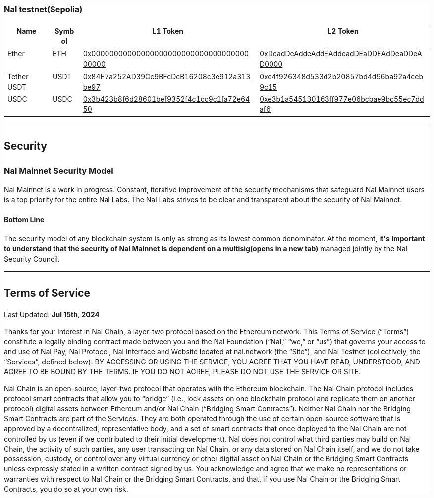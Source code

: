 ### **Nal testnet(Sepolia)**

| Name | Symbol | L1 Token | L2 Token |
| --- | --- | --- | --- |
| Ether | ETH | [0x0000000000000000000000000000000000000000](https://sepolia.etherscan.io//address/0x0000000000000000000000000000000000000000) | [0xDeadDeAddeAddEAddeadDEaDDEAdDeaDDeAD0000](https://testnet-scan.nal.network/address/0xDeadDeAddeAddEAddeadDEaDDEAdDeaDDeAD0000) |
| Tether USDT | USDT | [0x84E7a252AD39Cc9BFcDcB16208c3e912a313be97](https://sepolia.etherscan.io//address/0x84E7a252AD39Cc9BFcDcB16208c3e912a313be97) | [0xe4f926348d533d2b20857bd4d96ba92a4ceb9c15](https://testnet-scan.nal.network/address/0xe4f926348d533d2b20857bd4d96ba92a4ceb9c15) |
| USDC | USDC | [0x3b423b8f6d28601bef9352f4c1cc9c1fa72e6450](https://sepolia.etherscan.io//address/0x3b423b8f6d28601bef9352f4c1cc9c1fa72e6450) | [0xe3b1a545130163ff977e06bcbae9bc55ec7ddaf6](https://testnet-scan.nal.network/address/0xe3b1a545130163ff977e06bcbae9bc55ec7ddaf6) |

------

## Security

### **Nal Mainnet Security Model**

Nal Mainnet is a work in progress. Constant, iterative improvement of the security mechanisms that safeguard Nal Mainnet users is a top priority for the entire Nal Labs. The Nal Labs strives to be clear and transparent about the security of Nal Mainnet.

#### **Bottom Line**

The security model of any blockchain system is only as strong as its lowest common denominator. At the moment, **it's important to understand that the security of Nal Mainnet is dependent on a [multisig(opens in a new tab)](https://etherscan.io/address/0x3Da41e13c9a01a20a91B1d9603357d0d89BEBfAe)** managed jointly by the Nal Security Council.


------

## Terms of Service

Last Updated: **Jul 15th, 2024**

Thanks for your interest in Nal Chain, a layer-two protocol based on the Ethereum network. This Terms of Service (“Terms”) constitute a legally binding contract made between you and the Nal Foundation (“Nal,” “we,” or “us”) that governs your access to and use of Nal Pay, Nal Protocol, Nal Interface and Website located at [nal.network](https://www.nal.network/) (the “Site”), and Nal Testnet (collectively, the “Services”, defined below). BY ACCESSING OR USING THE SERVICE, YOU AGREE THAT YOU HAVE READ, UNDERSTOOD, AND AGREE TO BE BOUND BY THE TERMS. IF YOU DO NOT AGREE, PLEASE DO NOT USE THE SERVICE OR SITE.

Nal Chain is an open-source, layer-two protocol that operates with the Ethereum blockchain. The Nal Chain protocol includes protocol smart contracts that allow you to “bridge” (i.e., lock assets on one blockchain protocol and replicate them on another protocol) digital assets between Ethereum and/or Nal Chain (“Bridging Smart Contracts”). Neither Nal Chain nor the Bridging Smart Contracts are part of the Services. They are both operated through the use of certain open-source software that is approved by a decentralized, representative body, and a set of smart contracts that once deployed to the Nal Chain are not controlled by us (even if we contributed to their initial development). Nal does not control what third parties may build on Nal Chain, the activity of such parties, any user transacting on Nal Chain, or any data stored on Nal Chain itself, and we do not take possession, custody, or control over any virtual currency or other digital asset on Nal Chain or the Bridging Smart Contracts unless expressly stated in a written contract signed by us. You acknowledge and agree that we make no representations or warranties with respect to Nal Chain or the Bridging Smart Contracts, and that, if you use Nal Chain or the Bridging Smart Contracts, you do so at your own risk.
